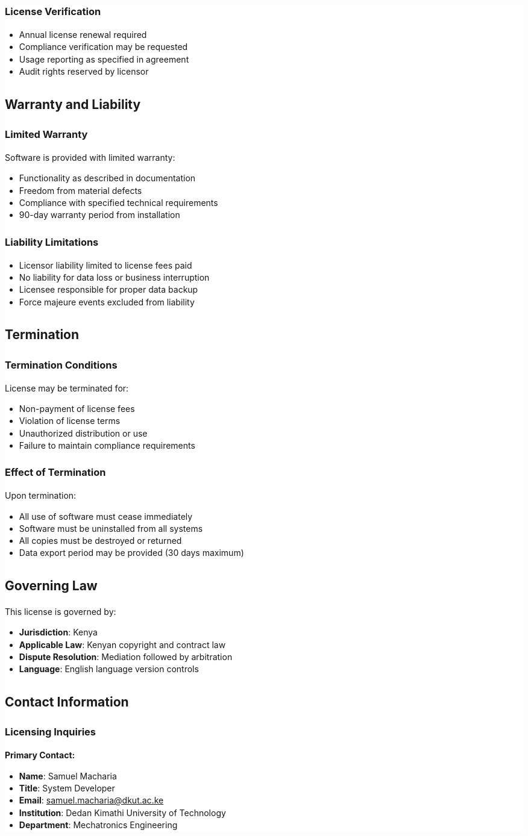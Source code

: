 ### License Verification
- Annual license renewal required
- Compliance verification may be requested
- Usage reporting as specified in agreement
- Audit rights reserved by licensor

## Warranty and Liability

### Limited Warranty
Software is provided with limited warranty:
- Functionality as described in documentation
- Freedom from material defects
- Compliance with specified technical requirements
- 90-day warranty period from installation

### Liability Limitations
- Licensor liability limited to license fees paid
- No liability for data loss or business interruption
- Licensee responsible for proper data backup
- Force majeure events excluded from liability

## Termination

### Termination Conditions
License may be terminated for:
- Non-payment of license fees
- Violation of license terms
- Unauthorized distribution or use
- Failure to maintain compliance requirements

### Effect of Termination
Upon termination:
- All use of software must cease immediately
- Software must be uninstalled from all systems
- All copies must be destroyed or returned
- Data export period may be provided (30 days maximum)

## Governing Law

This license is governed by:
- **Jurisdiction**: Kenya
- **Applicable Law**: Kenyan copyright and contract law
- **Dispute Resolution**: Mediation followed by arbitration
- **Language**: English language version controls

## Contact Information

### Licensing Inquiries
**Primary Contact:**
- **Name**: Samuel Macharia
- **Title**: System Developer
- **Email**: samuel.macharia@dkut.ac.ke
- **Institution**: Dedan Kimathi University of Technology
- **Department**: Mechatronics Engineering
